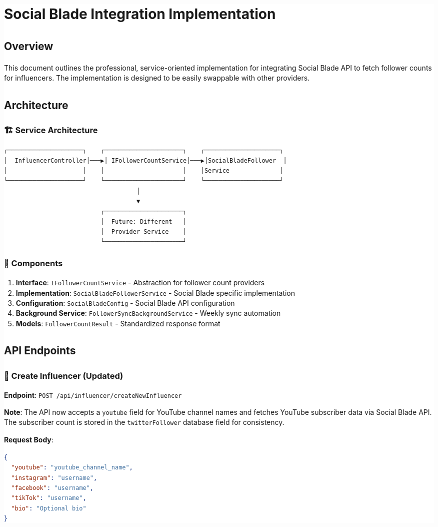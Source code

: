 # Social Blade Integration Implementation

## Overview

This document outlines the professional, service-oriented implementation for integrating Social Blade API to fetch follower counts for influencers. The implementation is designed to be easily swappable with other providers.

## Architecture

### 🏗️ Service Architecture
```
┌─────────────────────┐    ┌──────────────────────┐    ┌─────────────────────┐
│  InfluencerController│───▶│ IFollowerCountService│───▶│SocialBladeFollower  │
│                     │    │                      │    │Service              │
└─────────────────────┘    └──────────────────────┘    └─────────────────────┘
                                     │
                                     ▼
                           ┌──────────────────────┐
                           │  Future: Different   │
                           │  Provider Service    │
                           └──────────────────────┘
```

### 🔧 Components

1. **Interface**: `IFollowerCountService` - Abstraction for follower count providers
2. **Implementation**: `SocialBladeFollowerService` - Social Blade specific implementation
3. **Configuration**: `SocialBladeConfig` - Social Blade API configuration
4. **Background Service**: `FollowerSyncBackgroundService` - Weekly sync automation
5. **Models**: `FollowerCountResult` - Standardized response format

## API Endpoints

### 🚀 Create Influencer (Updated)
**Endpoint**: `POST /api/influencer/createNewInfluencer`

**Note**: The API now accepts a `youtube` field for YouTube channel names and fetches YouTube subscriber data via Social Blade API. The subscriber count is stored in the `twitterFollower` database field for consistency.

**Request Body**:
```json
{
  "youtube": "youtube_channel_name",
  "instagram": "username", 
  "facebook": "username",
  "tikTok": "username",
  "bio": "Optional bio"
}
```
